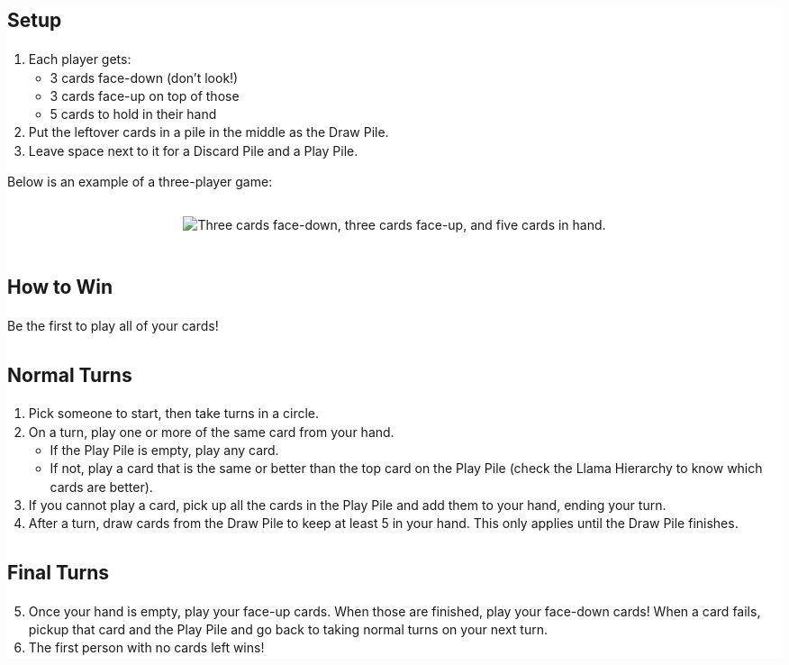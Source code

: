 
## Setup

1. Each player gets:
    - 3 cards face-down (don’t look!)
    - 3 cards face-up on top of those
    - 5 cards to hold in their hand
2. Put the leftover cards in a pile in the middle as the Draw Pile.
3. Leave space next to it for a Discard Pile and a Play Pile.

Below is an example of a three-player game:

<div style="text-align: center; margin-top: 1em;">
  <img src="/assets/holiday-example.jpg" alt="Three cards face-down, three cards face-up, and five cards in hand." style="border: 1em solid rgba(255, 255, 255, 0.2)" />
</div>

## How to Win

Be the first to play all of your cards!

## Normal Turns

1. Pick someone to start, then take turns in a circle.
2. On a turn, play one or more of the same card from your hand.
    - If the Play Pile is empty, play any card.
    - If not, play a card that is the same or better than the top card on the Play
      Pile (check the Llama Hierarchy to know which cards are better).
3. If you cannot play a card, pick up all the cards in the Play Pile and add
   them to your hand, ending your turn.
4. After a turn, draw cards from the Draw Pile to keep at least 5 in your hand.
   This only applies until the Draw Pile finishes.

## Final Turns

5. Once your hand is empty, play your face-up cards. When those are
   finished, play your face-down cards! When a card fails,
   pickup that card and the Play Pile and go back to taking
   normal turns on your next turn.
6. The first person with no cards left wins!
